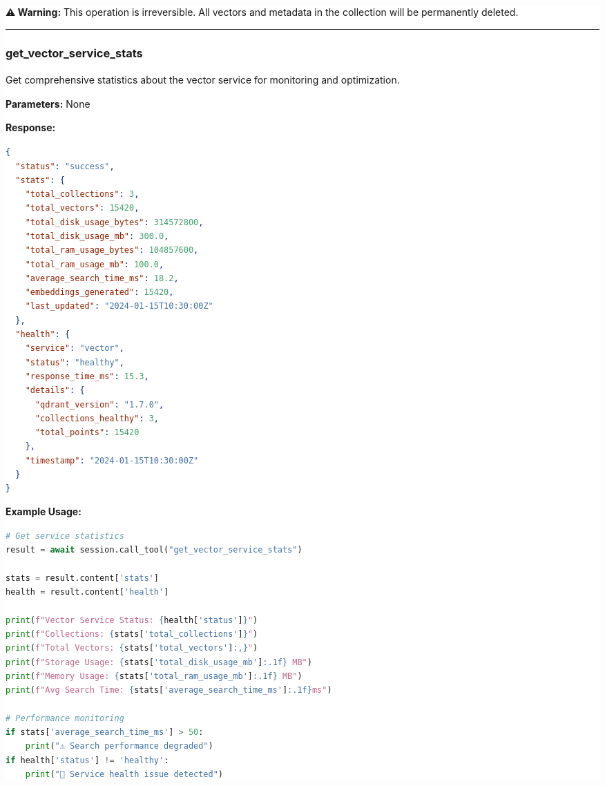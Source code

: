 
**⚠️ Warning:** This operation is irreversible. All vectors and metadata in the collection will be permanently deleted.

---

### get_vector_service_stats

Get comprehensive statistics about the vector service for monitoring and optimization.

**Parameters:** None

**Response:**

```json
{
  "status": "success",
  "stats": {
    "total_collections": 3,
    "total_vectors": 15420,
    "total_disk_usage_bytes": 314572800,
    "total_disk_usage_mb": 300.0,
    "total_ram_usage_bytes": 104857600,
    "total_ram_usage_mb": 100.0,
    "average_search_time_ms": 18.2,
    "embeddings_generated": 15420,
    "last_updated": "2024-01-15T10:30:00Z"
  },
  "health": {
    "service": "vector",
    "status": "healthy",
    "response_time_ms": 15.3,
    "details": {
      "qdrant_version": "1.7.0",
      "collections_healthy": 3,
      "total_points": 15420
    },
    "timestamp": "2024-01-15T10:30:00Z"
  }
}
```

**Example Usage:**

```python
# Get service statistics
result = await session.call_tool("get_vector_service_stats")

stats = result.content['stats']
health = result.content['health']

print(f"Vector Service Status: {health['status']}")
print(f"Collections: {stats['total_collections']}")
print(f"Total Vectors: {stats['total_vectors']:,}")
print(f"Storage Usage: {stats['total_disk_usage_mb']:.1f} MB")
print(f"Memory Usage: {stats['total_ram_usage_mb']:.1f} MB")
print(f"Avg Search Time: {stats['average_search_time_ms']:.1f}ms")

# Performance monitoring
if stats['average_search_time_ms'] > 50:
    print("⚠️ Search performance degraded")
if health['status'] != 'healthy':
    print("🚨 Service health issue detected")
```
